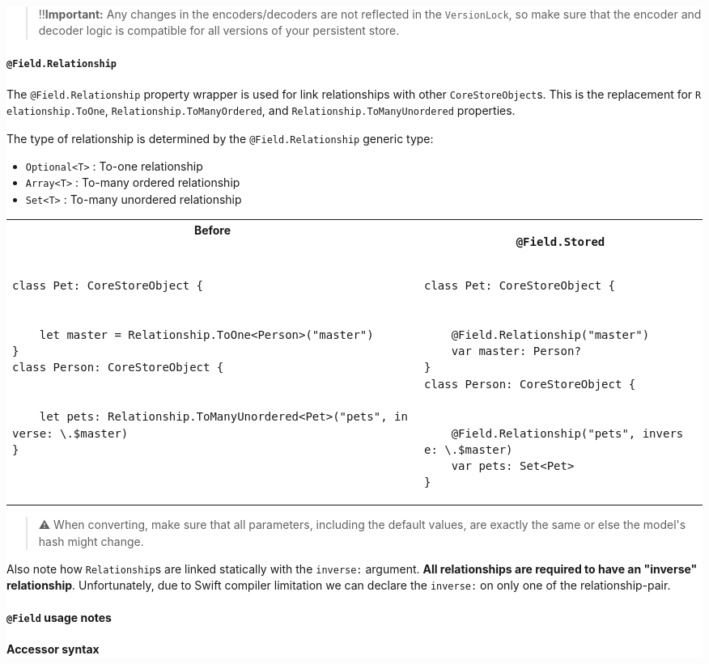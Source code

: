> ‼️**Important:** Any changes in the encoders/decoders are not reflected in the `VersionLock`, so make sure that the encoder and decoder logic is compatible for all versions of your persistent store.

#### `@Field.Relationship`

The `@Field.Relationship` property wrapper is used for link relationships with other `CoreStoreObject`s. This is the replacement for `Relationship.ToOne`, `Relationship.ToManyOrdered`, and `Relationship.ToManyUnordered` properties.

The type of relationship is determined by the `@Field.Relationship`  generic type:

- `Optional<T>` : To-one relationship
- `Array<T>` : To-many ordered relationship
- `Set<T>` : To-many unordered relationship

<table>
<tr><th>Before</th><th><pre lang=swift>@Field.Stored</pre></th></tr>
<tr>
<td><pre lang=swift>
class Pet: CoreStoreObject {
    <br />
    let master = Relationship.ToOne&lt;Person&gt;("master")
}
class Person: CoreStoreObject {
    <br />
    let pets: Relationship.ToManyUnordered&lt;Pet&gt;("pets", inverse: \.$master)
}
</pre></td>
<td><pre lang=swift>
class Pet: CoreStoreObject {
    <br />
    @Field.Relationship("master")
    var master: Person?
}
class Person: CoreStoreObject {
    <br />
    @Field.Relationship("pets", inverse: \.$master)
    var pets: Set&lt;Pet&gt;
}
</pre></td>
</tr>
</table>

> ⚠️ When converting, make sure that all parameters, including the default values, are exactly the same or else the model's hash might change.

Also note how `Relationship`s are linked statically with the `inverse:` argument. **All relationships are required to have an "inverse" relationship**. Unfortunately, due to Swift compiler limitation we can declare the `inverse:` on only one of the relationship-pair.

#### `@Field` usage notes 

**Accessor syntax**

